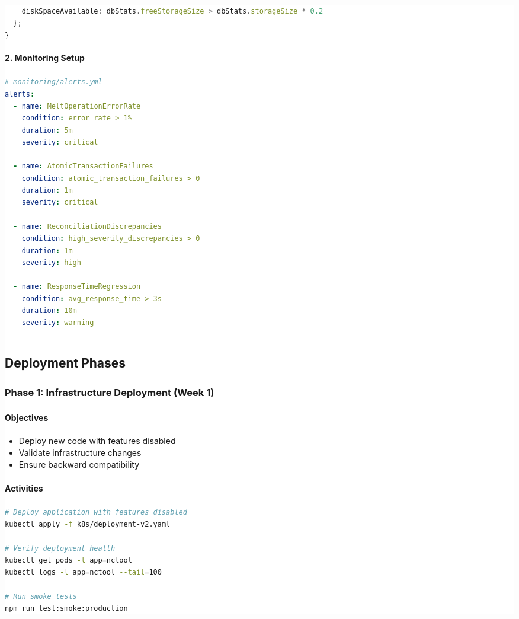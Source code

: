 ```javascript
    diskSpaceAvailable: dbStats.freeStorageSize > dbStats.storageSize * 0.2
  };
}
```

#### 2. Monitoring Setup
```yaml
# monitoring/alerts.yml
alerts:
  - name: MeltOperationErrorRate
    condition: error_rate > 1%
    duration: 5m
    severity: critical
    
  - name: AtomicTransactionFailures
    condition: atomic_transaction_failures > 0
    duration: 1m
    severity: critical
    
  - name: ReconciliationDiscrepancies
    condition: high_severity_discrepancies > 0
    duration: 1m
    severity: high
    
  - name: ResponseTimeRegression
    condition: avg_response_time > 3s
    duration: 10m
    severity: warning
```

---

## Deployment Phases

### Phase 1: Infrastructure Deployment (Week 1)

#### Objectives
- Deploy new code with features disabled
- Validate infrastructure changes
- Ensure backward compatibility

#### Activities
```bash
# Deploy application with features disabled
kubectl apply -f k8s/deployment-v2.yaml

# Verify deployment health
kubectl get pods -l app=nctool
kubectl logs -l app=nctool --tail=100

# Run smoke tests
npm run test:smoke:production
```
